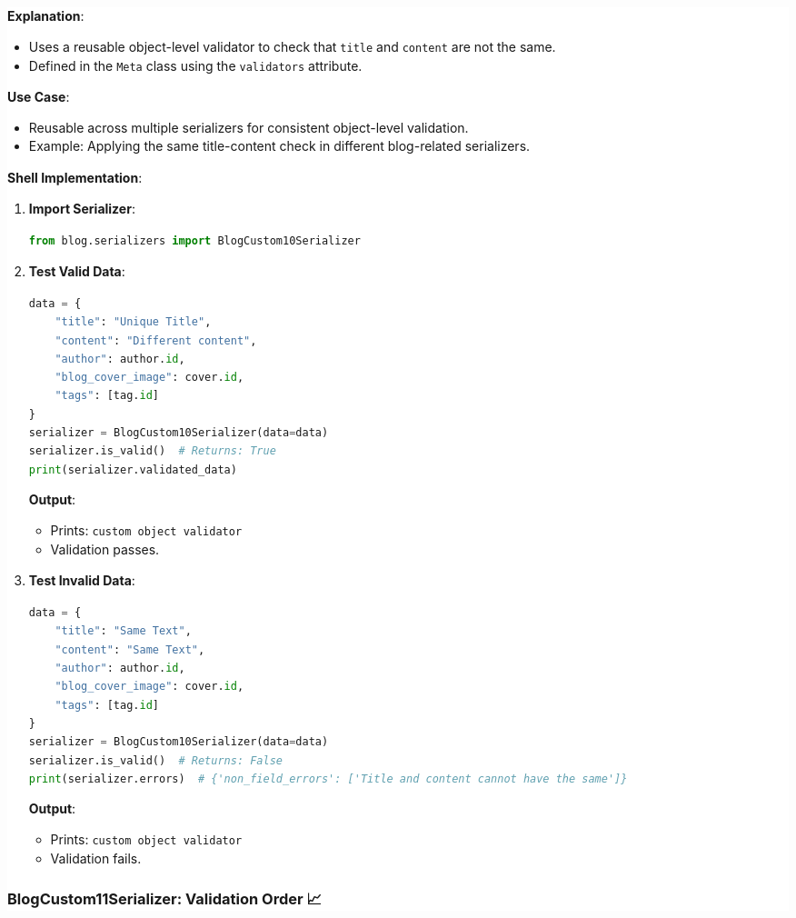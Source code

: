 **Explanation**:

- Uses a reusable object-level validator to check that `title` and `content` are not the same.
- Defined in the `Meta` class using the `validators` attribute.

**Use Case**:

- Reusable across multiple serializers for consistent object-level validation.
- Example: Applying the same title-content check in different blog-related serializers.

**Shell Implementation**:

1. **Import Serializer**:

   ```python
   from blog.serializers import BlogCustom10Serializer
   ```

2. **Test Valid Data**:

   ```python
   data = {
       "title": "Unique Title",
       "content": "Different content",
       "author": author.id,
       "blog_cover_image": cover.id,
       "tags": [tag.id]
   }
   serializer = BlogCustom10Serializer(data=data)
   serializer.is_valid()  # Returns: True
   print(serializer.validated_data)
   ```

   **Output**:

   - Prints: `custom object validator`
   - Validation passes.

3. **Test Invalid Data**:

   ```python
   data = {
       "title": "Same Text",
       "content": "Same Text",
       "author": author.id,
       "blog_cover_image": cover.id,
       "tags": [tag.id]
   }
   serializer = BlogCustom10Serializer(data=data)
   serializer.is_valid()  # Returns: False
   print(serializer.errors)  # {'non_field_errors': ['Title and content cannot have the same']}
   ```

   **Output**:

   - Prints: `custom object validator`
   - Validation fails.

### BlogCustom11Serializer: Validation Order 📈
